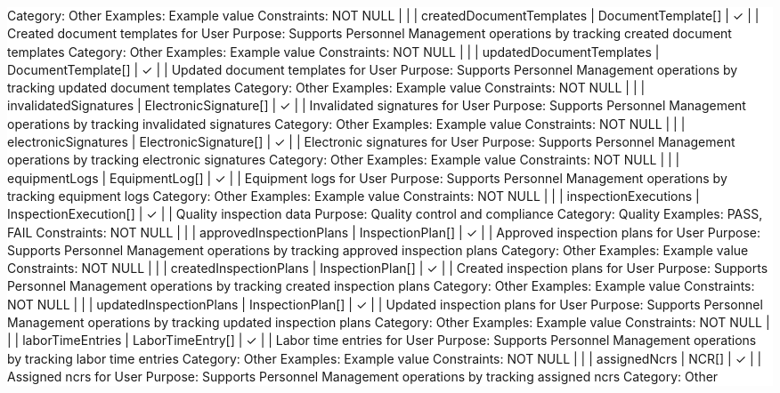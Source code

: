 Category: Other
Examples: Example value
Constraints: NOT NULL |  |
| createdDocumentTemplates | DocumentTemplate[] | ✓ |  | Created document templates for User
Purpose: Supports Personnel Management operations by tracking created document templates
Category: Other
Examples: Example value
Constraints: NOT NULL |  |
| updatedDocumentTemplates | DocumentTemplate[] | ✓ |  | Updated document templates for User
Purpose: Supports Personnel Management operations by tracking updated document templates
Category: Other
Examples: Example value
Constraints: NOT NULL |  |
| invalidatedSignatures | ElectronicSignature[] | ✓ |  | Invalidated signatures for User
Purpose: Supports Personnel Management operations by tracking invalidated signatures
Category: Other
Examples: Example value
Constraints: NOT NULL |  |
| electronicSignatures | ElectronicSignature[] | ✓ |  | Electronic signatures for User
Purpose: Supports Personnel Management operations by tracking electronic signatures
Category: Other
Examples: Example value
Constraints: NOT NULL |  |
| equipmentLogs | EquipmentLog[] | ✓ |  | Equipment logs for User
Purpose: Supports Personnel Management operations by tracking equipment logs
Category: Other
Examples: Example value
Constraints: NOT NULL |  |
| inspectionExecutions | InspectionExecution[] | ✓ |  | Quality inspection data
Purpose: Quality control and compliance
Category: Quality
Examples: PASS, FAIL
Constraints: NOT NULL |  |
| approvedInspectionPlans | InspectionPlan[] | ✓ |  | Approved inspection plans for User
Purpose: Supports Personnel Management operations by tracking approved inspection plans
Category: Other
Examples: Example value
Constraints: NOT NULL |  |
| createdInspectionPlans | InspectionPlan[] | ✓ |  | Created inspection plans for User
Purpose: Supports Personnel Management operations by tracking created inspection plans
Category: Other
Examples: Example value
Constraints: NOT NULL |  |
| updatedInspectionPlans | InspectionPlan[] | ✓ |  | Updated inspection plans for User
Purpose: Supports Personnel Management operations by tracking updated inspection plans
Category: Other
Examples: Example value
Constraints: NOT NULL |  |
| laborTimeEntries | LaborTimeEntry[] | ✓ |  | Labor time entries for User
Purpose: Supports Personnel Management operations by tracking labor time entries
Category: Other
Examples: Example value
Constraints: NOT NULL |  |
| assignedNcrs | NCR[] | ✓ |  | Assigned ncrs for User
Purpose: Supports Personnel Management operations by tracking assigned ncrs
Category: Other
